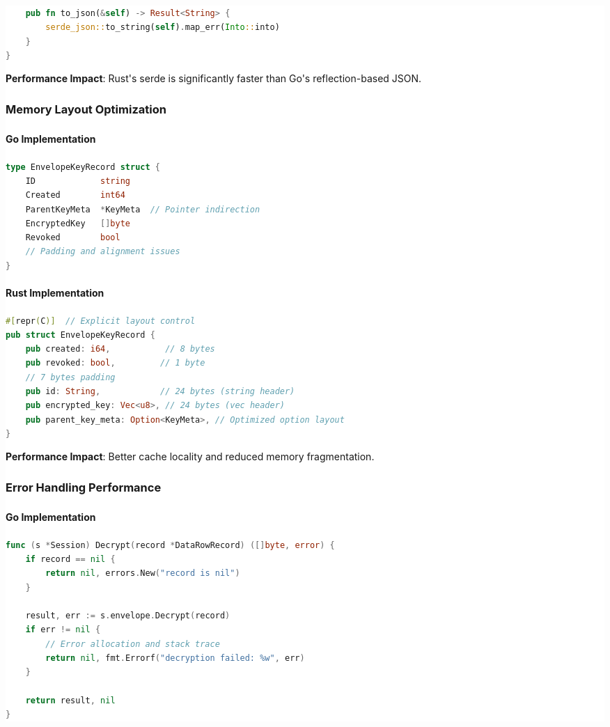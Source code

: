 ```rust
    pub fn to_json(&self) -> Result<String> {
        serde_json::to_string(self).map_err(Into::into)
    }
}
```

**Performance Impact**: Rust's serde is significantly faster than Go's reflection-based JSON.

### Memory Layout Optimization

#### Go Implementation
```go
type EnvelopeKeyRecord struct {
    ID             string
    Created        int64
    ParentKeyMeta  *KeyMeta  // Pointer indirection
    EncryptedKey   []byte
    Revoked        bool
    // Padding and alignment issues
}
```

#### Rust Implementation
```rust
#[repr(C)]  // Explicit layout control
pub struct EnvelopeKeyRecord {
    pub created: i64,           // 8 bytes
    pub revoked: bool,         // 1 byte  
    // 7 bytes padding
    pub id: String,            // 24 bytes (string header)
    pub encrypted_key: Vec<u8>, // 24 bytes (vec header)
    pub parent_key_meta: Option<KeyMeta>, // Optimized option layout
}
```

**Performance Impact**: Better cache locality and reduced memory fragmentation.

### Error Handling Performance

#### Go Implementation
```go
func (s *Session) Decrypt(record *DataRowRecord) ([]byte, error) {
    if record == nil {
        return nil, errors.New("record is nil")
    }
    
    result, err := s.envelope.Decrypt(record)
    if err != nil {
        // Error allocation and stack trace
        return nil, fmt.Errorf("decryption failed: %w", err)
    }
    
    return result, nil
}
```
